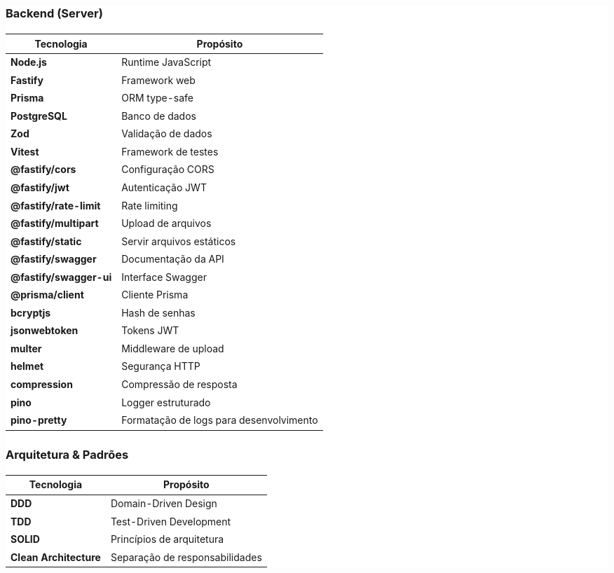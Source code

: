 ### **Backend (Server)**
| Tecnologia | Propósito |
|------------|-----------|
| **Node.js** | Runtime JavaScript |
| **Fastify** | Framework web |
| **Prisma** | ORM type-safe |
| **PostgreSQL** | Banco de dados |
| **Zod** | Validação de dados |
| **Vitest** | Framework de testes |
| **@fastify/cors** | Configuração CORS |
| **@fastify/jwt** | Autenticação JWT |
| **@fastify/rate-limit** | Rate limiting |
| **@fastify/multipart** | Upload de arquivos |
| **@fastify/static** | Servir arquivos estáticos |
| **@fastify/swagger** | Documentação da API |
| **@fastify/swagger-ui** | Interface Swagger |
| **@prisma/client** | Cliente Prisma |
| **bcryptjs** | Hash de senhas |
| **jsonwebtoken** | Tokens JWT |
| **multer** | Middleware de upload |
| **helmet** | Segurança HTTP |
| **compression** | Compressão de resposta |
| **pino** | Logger estruturado |
| **pino-pretty** | Formatação de logs para desenvolvimento |

### **Arquitetura & Padrões**
| Tecnologia | Propósito |
|------------|-----------|
| **DDD** | Domain-Driven Design |
| **TDD** | Test-Driven Development |
| **SOLID** | Princípios de arquitetura |
| **Clean Architecture** | Separação de responsabilidades |
